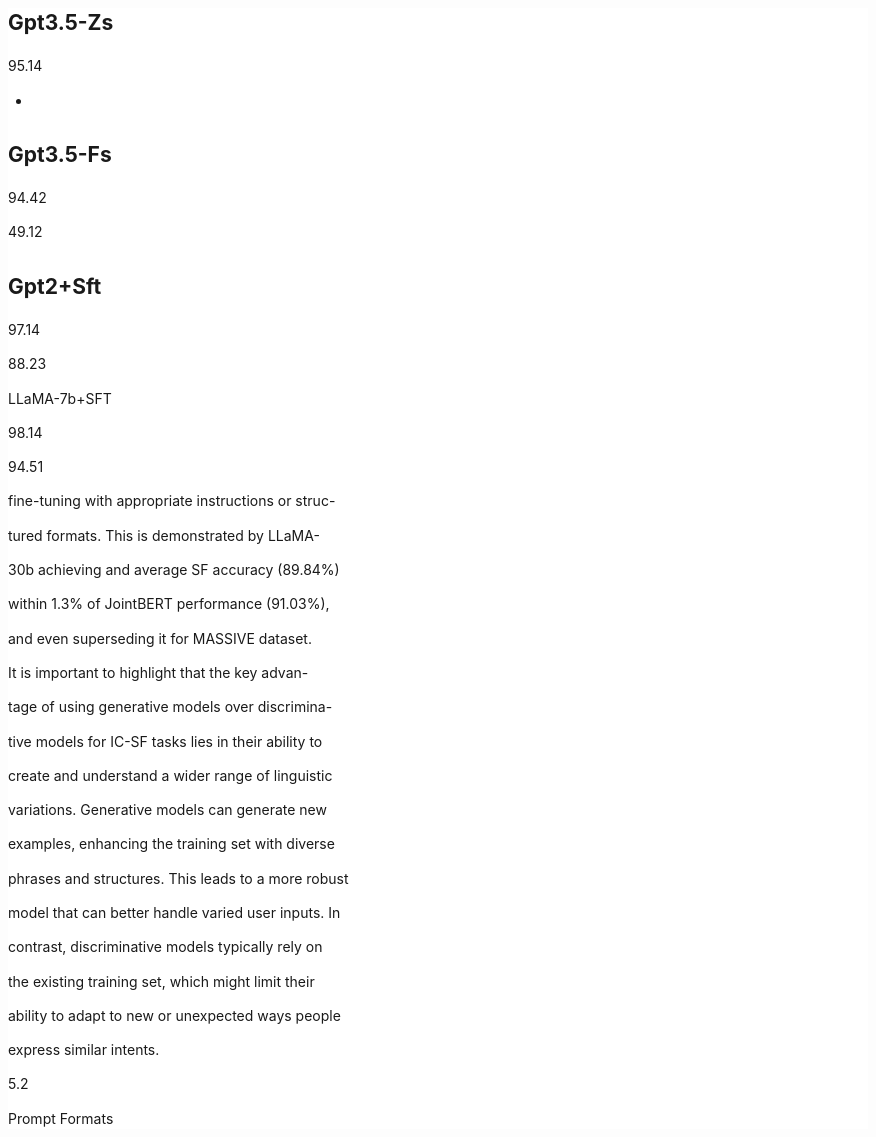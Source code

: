 ## Gpt3.5-Zs

95.14

-

## Gpt3.5-Fs

94.42

49.12

## Gpt2+Sft

97.14

88.23

LLaMA-7b+SFT

98.14

94.51

fine-tuning with appropriate instructions or struc-

tured formats. This is demonstrated by LLaMA-

30b achieving and average SF accuracy (89.84%)

within 1.3% of JointBERT performance (91.03%),

and even superseding it for MASSIVE dataset.

It is important to highlight that the key advan-

tage of using generative models over discrimina-

tive models for IC-SF tasks lies in their ability to

create and understand a wider range of linguistic

variations. Generative models can generate new

examples, enhancing the training set with diverse

phrases and structures. This leads to a more robust

model that can better handle varied user inputs. In

contrast, discriminative models typically rely on

the existing training set, which might limit their

ability to adapt to new or unexpected ways people

express similar intents.

5.2

Prompt Formats

